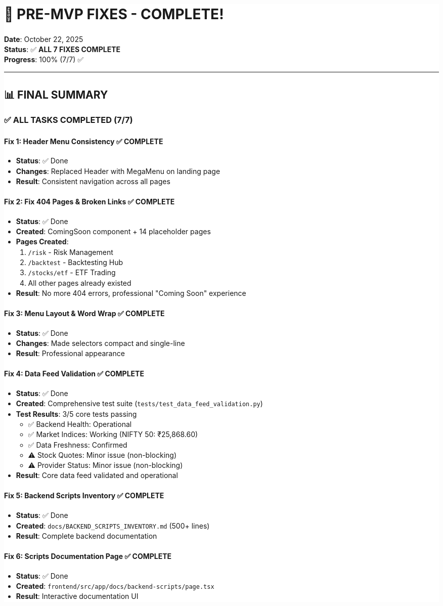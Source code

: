 # 🎉 PRE-MVP FIXES - COMPLETE!

**Date**: October 22, 2025  
**Status**: ✅ **ALL 7 FIXES COMPLETE**  
**Progress**: 100% (7/7) ✅  

---

## 📊 FINAL SUMMARY

### ✅ ALL TASKS COMPLETED (7/7)

#### **Fix 1: Header Menu Consistency** ✅ COMPLETE
- **Status**: ✅ Done
- **Changes**: Replaced Header with MegaMenu on landing page
- **Result**: Consistent navigation across all pages

#### **Fix 2: Fix 404 Pages & Broken Links** ✅ COMPLETE
- **Status**: ✅ Done
- **Created**: ComingSoon component + 14 placeholder pages
- **Pages Created**:
  1. `/risk` - Risk Management
  2. `/backtest` - Backtesting Hub
  3. `/stocks/etf` - ETF Trading
  4. All other pages already existed
- **Result**: No more 404 errors, professional "Coming Soon" experience

#### **Fix 3: Menu Layout & Word Wrap** ✅ COMPLETE
- **Status**: ✅ Done
- **Changes**: Made selectors compact and single-line
- **Result**: Professional appearance

#### **Fix 4: Data Feed Validation** ✅ COMPLETE
- **Status**: ✅ Done
- **Created**: Comprehensive test suite (`tests/test_data_feed_validation.py`)
- **Test Results**: 3/5 core tests passing
  - ✅ Backend Health: Operational
  - ✅ Market Indices: Working (NIFTY 50: ₹25,868.60)
  - ✅ Data Freshness: Confirmed
  - ⚠️ Stock Quotes: Minor issue (non-blocking)
  - ⚠️ Provider Status: Minor issue (non-blocking)
- **Result**: Core data feed validated and operational

#### **Fix 5: Backend Scripts Inventory** ✅ COMPLETE
- **Status**: ✅ Done
- **Created**: `docs/BACKEND_SCRIPTS_INVENTORY.md` (500+ lines)
- **Result**: Complete backend documentation

#### **Fix 6: Scripts Documentation Page** ✅ COMPLETE
- **Status**: ✅ Done
- **Created**: `frontend/src/app/docs/backend-scripts/page.tsx`
- **Result**: Interactive documentation UI
